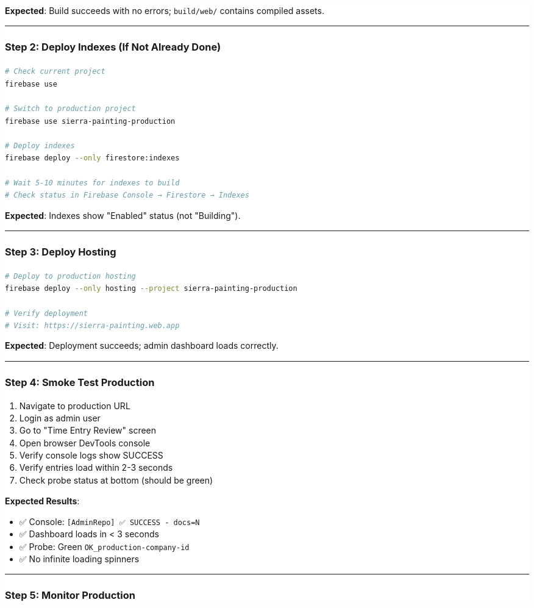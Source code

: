 **Expected**: Build succeeds with no errors; `build/web/` contains compiled assets.

---

### Step 2: Deploy Indexes (If Not Already Done)
```bash
# Check current project
firebase use

# Switch to production project
firebase use sierra-painting-production

# Deploy indexes
firebase deploy --only firestore:indexes

# Wait 5-10 minutes for indexes to build
# Check status in Firebase Console → Firestore → Indexes
```

**Expected**: Indexes show "Enabled" status (not "Building").

---

### Step 3: Deploy Hosting
```bash
# Deploy to production hosting
firebase deploy --only hosting --project sierra-painting-production

# Verify deployment
# Visit: https://sierra-painting.web.app
```

**Expected**: Deployment succeeds; admin dashboard loads correctly.

---

### Step 4: Smoke Test Production
1. Navigate to production URL
2. Login as admin user
3. Go to "Time Entry Review" screen
4. Open browser DevTools console
5. Verify console logs show SUCCESS
6. Verify entries load within 2-3 seconds
7. Check probe status at bottom (should be green)

**Expected Results**:
- ✅ Console: `[AdminRepo] ✅ SUCCESS - docs=N`
- ✅ Dashboard loads in < 3 seconds
- ✅ Probe: Green `OK_production-company-id`
- ✅ No infinite loading spinners

---

### Step 5: Monitor Production
